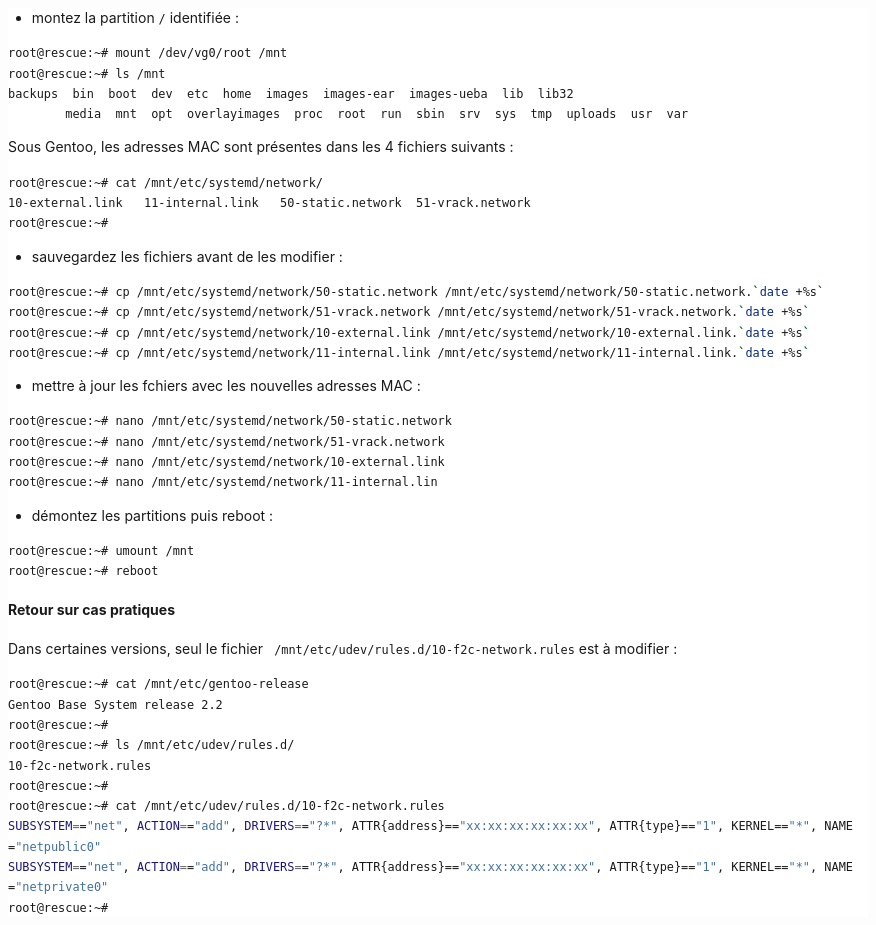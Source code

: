 - montez la partition `/` identifiée :
```bash
root@rescue:~# mount /dev/vg0/root /mnt
root@rescue:~# ls /mnt
backups  bin  boot  dev  etc  home  images  images-ear  images-ueba  lib  lib32
        media  mnt  opt  overlayimages  proc  root  run  sbin  srv  sys  tmp  uploads  usr  var
```

Sous Gentoo, les adresses MAC sont présentes dans les 4 fichiers suivants :
```bash
root@rescue:~# cat /mnt/etc/systemd/network/
10-external.link   11-internal.link   50-static.network  51-vrack.network
root@rescue:~#
```

- sauvegardez les fichiers avant de les modifier :
```bash
root@rescue:~# cp /mnt/etc/systemd/network/50-static.network /mnt/etc/systemd/network/50-static.network.`date +%s`
root@rescue:~# cp /mnt/etc/systemd/network/51-vrack.network /mnt/etc/systemd/network/51-vrack.network.`date +%s`
root@rescue:~# cp /mnt/etc/systemd/network/10-external.link /mnt/etc/systemd/network/10-external.link.`date +%s`
root@rescue:~# cp /mnt/etc/systemd/network/11-internal.link /mnt/etc/systemd/network/11-internal.link.`date +%s`
```
- mettre à jour les fchiers avec les nouvelles adresses MAC :
```bash
root@rescue:~# nano /mnt/etc/systemd/network/50-static.network
root@rescue:~# nano /mnt/etc/systemd/network/51-vrack.network
root@rescue:~# nano /mnt/etc/systemd/network/10-external.link
root@rescue:~# nano /mnt/etc/systemd/network/11-internal.lin
```

- démontez les partitions puis reboot :
```bash
root@rescue:~# umount /mnt
root@rescue:~# reboot
```

#### Retour sur cas pratiques

Dans certaines versions, seul le fichier ` /mnt/etc/udev/rules.d/10-f2c-network.rules` est à modifier :
```bash
root@rescue:~# cat /mnt/etc/gentoo-release
Gentoo Base System release 2.2
root@rescue:~#
root@rescue:~# ls /mnt/etc/udev/rules.d/
10-f2c-network.rules
root@rescue:~#
root@rescue:~# cat /mnt/etc/udev/rules.d/10-f2c-network.rules
SUBSYSTEM=="net", ACTION=="add", DRIVERS=="?*", ATTR{address}=="xx:xx:xx:xx:xx:xx", ATTR{type}=="1", KERNEL=="*", NAME="netpublic0"
SUBSYSTEM=="net", ACTION=="add", DRIVERS=="?*", ATTR{address}=="xx:xx:xx:xx:xx:xx", ATTR{type}=="1", KERNEL=="*", NAME="netprivate0"
root@rescue:~#
```
